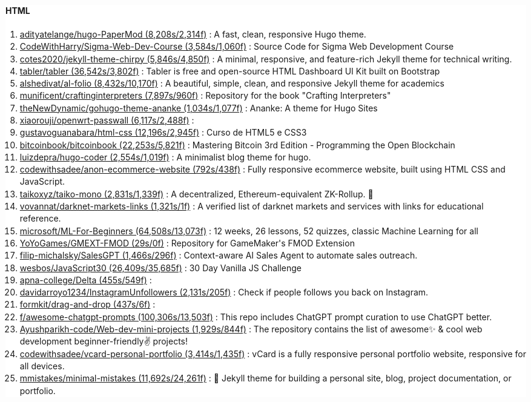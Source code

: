 #### HTML
1. [adityatelange/hugo-PaperMod (8,208s/2,314f)](https://github.com/adityatelange/hugo-PaperMod) : A fast, clean, responsive Hugo theme.
2. [CodeWithHarry/Sigma-Web-Dev-Course (3,584s/1,060f)](https://github.com/CodeWithHarry/Sigma-Web-Dev-Course) : Source Code for Sigma Web Development Course
3. [cotes2020/jekyll-theme-chirpy (5,846s/4,850f)](https://github.com/cotes2020/jekyll-theme-chirpy) : A minimal, responsive, and feature-rich Jekyll theme for technical writing.
4. [tabler/tabler (36,542s/3,802f)](https://github.com/tabler/tabler) : Tabler is free and open-source HTML Dashboard UI Kit built on Bootstrap
5. [alshedivat/al-folio (8,432s/10,170f)](https://github.com/alshedivat/al-folio) : A beautiful, simple, clean, and responsive Jekyll theme for academics
6. [munificent/craftinginterpreters (7,897s/960f)](https://github.com/munificent/craftinginterpreters) : Repository for the book "Crafting Interpreters"
7. [theNewDynamic/gohugo-theme-ananke (1,034s/1,077f)](https://github.com/theNewDynamic/gohugo-theme-ananke) : Ananke: A theme for Hugo Sites
8. [xiaorouji/openwrt-passwall (6,117s/2,488f)](https://github.com/xiaorouji/openwrt-passwall) : 
9. [gustavoguanabara/html-css (12,196s/2,945f)](https://github.com/gustavoguanabara/html-css) : Curso de HTML5 e CSS3
10. [bitcoinbook/bitcoinbook (22,253s/5,821f)](https://github.com/bitcoinbook/bitcoinbook) : Mastering Bitcoin 3rd Edition - Programming the Open Blockchain
11. [luizdepra/hugo-coder (2,554s/1,019f)](https://github.com/luizdepra/hugo-coder) : A minimalist blog theme for hugo.
12. [codewithsadee/anon-ecommerce-website (792s/438f)](https://github.com/codewithsadee/anon-ecommerce-website) : Fully responsive ecommerce website, built using HTML CSS and JavaScript.
13. [taikoxyz/taiko-mono (2,831s/1,339f)](https://github.com/taikoxyz/taiko-mono) : A decentralized, Ethereum-equivalent ZK-Rollup. 🥁
14. [vovannat/darknet-markets-links (1,321s/1f)](https://github.com/vovannat/darknet-markets-links) : A verified list of darknet markets and services with links for educational reference.
15. [microsoft/ML-For-Beginners (64,508s/13,073f)](https://github.com/microsoft/ML-For-Beginners) : 12 weeks, 26 lessons, 52 quizzes, classic Machine Learning for all
16. [YoYoGames/GMEXT-FMOD (29s/0f)](https://github.com/YoYoGames/GMEXT-FMOD) : Repository for GameMaker's FMOD Extension
17. [filip-michalsky/SalesGPT (1,466s/296f)](https://github.com/filip-michalsky/SalesGPT) : Context-aware AI Sales Agent to automate sales outreach.
18. [wesbos/JavaScript30 (26,409s/35,685f)](https://github.com/wesbos/JavaScript30) : 30 Day Vanilla JS Challenge
19. [apna-college/Delta (455s/549f)](https://github.com/apna-college/Delta) : 
20. [davidarroyo1234/InstagramUnfollowers (2,131s/205f)](https://github.com/davidarroyo1234/InstagramUnfollowers) : Check if people follows you back on Instagram.
21. [formkit/drag-and-drop (437s/6f)](https://github.com/formkit/drag-and-drop) : 
22. [f/awesome-chatgpt-prompts (100,306s/13,503f)](https://github.com/f/awesome-chatgpt-prompts) : This repo includes ChatGPT prompt curation to use ChatGPT better.
23. [Ayushparikh-code/Web-dev-mini-projects (1,929s/844f)](https://github.com/Ayushparikh-code/Web-dev-mini-projects) : The repository contains the list of awesome✨ & cool web development beginner-friendly✌️ projects!
24. [codewithsadee/vcard-personal-portfolio (3,414s/1,435f)](https://github.com/codewithsadee/vcard-personal-portfolio) : vCard is a fully responsive personal portfolio website, responsive for all devices.
25. [mmistakes/minimal-mistakes (11,692s/24,261f)](https://github.com/mmistakes/minimal-mistakes) : 📐 Jekyll theme for building a personal site, blog, project documentation, or portfolio.
